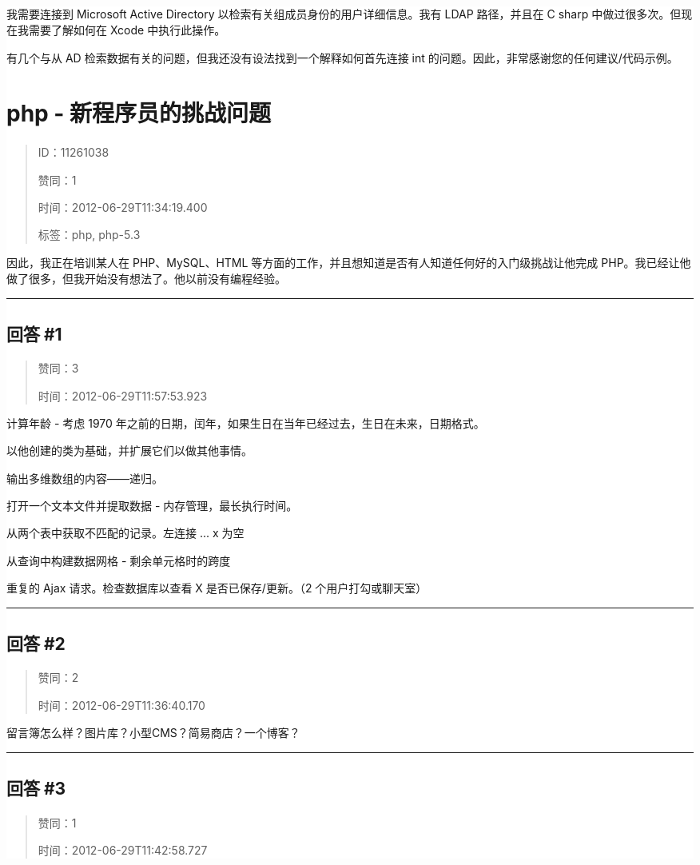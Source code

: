 我需要连接到 Microsoft Active Directory 以检索有关组成员身份的用户详细信息。我有 LDAP 路径，并且在 C sharp 中做过很多次。但现在我需要了解如何在 Xcode 中执行此操作。

有几个与从 AD 检索数据有关的问题，但我还没有设法找到一个解释如何首先连接 int 的问题。因此，非常感谢您的任何建议/代码示例。

# php - 新程序员的挑战问题

> ID：11261038
> 
> 赞同：1
> 
> 时间：2012-06-29T11:34:19.400
> 
> 标签：php, php-5.3

因此，我正在培训某人在 PHP、MySQL、HTML 等方面的工作，并且想知道是否有人知道任何好的入门级挑战让他完成 PHP。我已经让他做了很多，但我开始没有想法了。他以前没有编程经验。

* * *

## 回答 #1

> 赞同：3
> 
> 时间：2012-06-29T11:57:53.923

计算年龄 - 考虑 1970 年之前的日期，闰年，如果生日在当年已经过去，生日在未来，日期格式。

以他创建的类为基础，并扩展它们以做其他事情。

输出多维数组的内容——递归。

打开一个文本文件并提取数据 - 内存管理，最长执行时间。

从两个表中获取不匹配的记录。左连接 ... x 为空

从查询中构建数据网格 - 剩余单元格时的跨度

重复的 Ajax 请求。检查数据库以查看 X 是否已保存/更新。（2 个用户打勾或聊天室）

* * *

## 回答 #2

> 赞同：2
> 
> 时间：2012-06-29T11:36:40.170

留言簿怎么样？图片库？小型CMS？简易商店？一个博客？

* * *

## 回答 #3

> 赞同：1
> 
> 时间：2012-06-29T11:42:58.727
